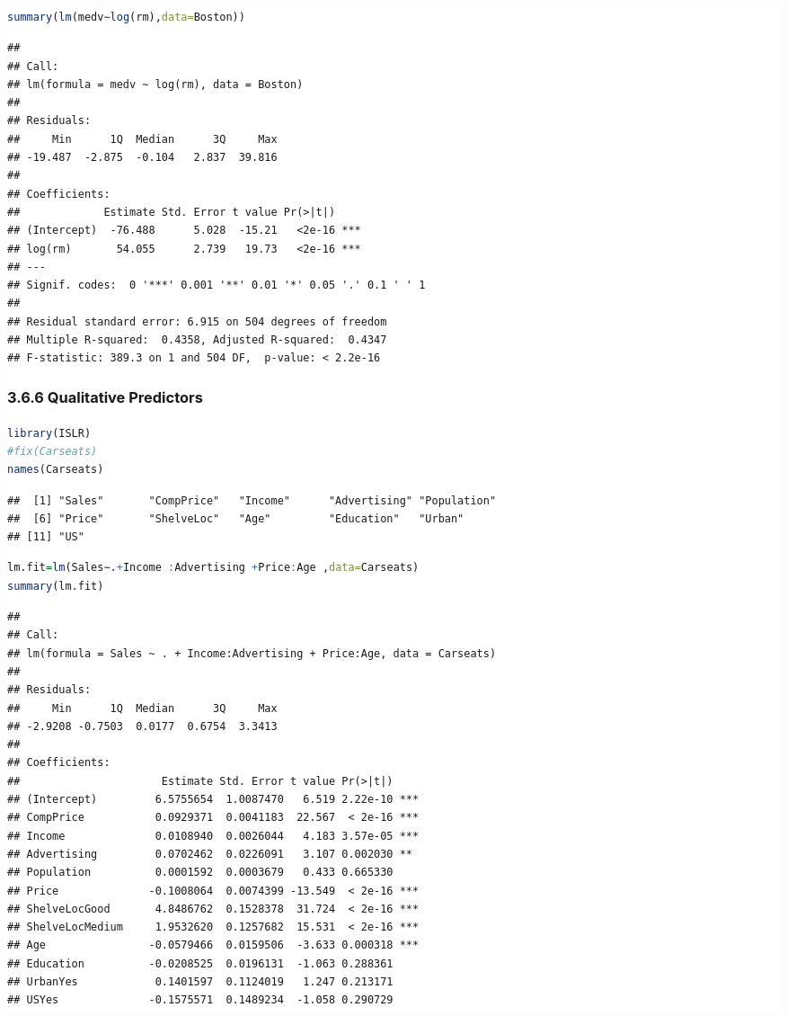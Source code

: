 ```r
summary(lm(medv∼log(rm),data=Boston))
```

```
## 
## Call:
## lm(formula = medv ~ log(rm), data = Boston)
## 
## Residuals:
##     Min      1Q  Median      3Q     Max 
## -19.487  -2.875  -0.104   2.837  39.816 
## 
## Coefficients:
##             Estimate Std. Error t value Pr(>|t|)    
## (Intercept)  -76.488      5.028  -15.21   <2e-16 ***
## log(rm)       54.055      2.739   19.73   <2e-16 ***
## ---
## Signif. codes:  0 '***' 0.001 '**' 0.01 '*' 0.05 '.' 0.1 ' ' 1
## 
## Residual standard error: 6.915 on 504 degrees of freedom
## Multiple R-squared:  0.4358,	Adjusted R-squared:  0.4347 
## F-statistic: 389.3 on 1 and 504 DF,  p-value: < 2.2e-16
```

### 3.6.6 Qualitative Predictors


```r
library(ISLR)
#fix(Carseats)
names(Carseats)
```

```
##  [1] "Sales"       "CompPrice"   "Income"      "Advertising" "Population" 
##  [6] "Price"       "ShelveLoc"   "Age"         "Education"   "Urban"      
## [11] "US"
```

```r
lm.fit=lm(Sales∼.+Income :Advertising +Price:Age ,data=Carseats)
summary(lm.fit)
```

```
## 
## Call:
## lm(formula = Sales ~ . + Income:Advertising + Price:Age, data = Carseats)
## 
## Residuals:
##     Min      1Q  Median      3Q     Max 
## -2.9208 -0.7503  0.0177  0.6754  3.3413 
## 
## Coefficients:
##                      Estimate Std. Error t value Pr(>|t|)    
## (Intercept)         6.5755654  1.0087470   6.519 2.22e-10 ***
## CompPrice           0.0929371  0.0041183  22.567  < 2e-16 ***
## Income              0.0108940  0.0026044   4.183 3.57e-05 ***
## Advertising         0.0702462  0.0226091   3.107 0.002030 ** 
## Population          0.0001592  0.0003679   0.433 0.665330    
## Price              -0.1008064  0.0074399 -13.549  < 2e-16 ***
## ShelveLocGood       4.8486762  0.1528378  31.724  < 2e-16 ***
## ShelveLocMedium     1.9532620  0.1257682  15.531  < 2e-16 ***
## Age                -0.0579466  0.0159506  -3.633 0.000318 ***
## Education          -0.0208525  0.0196131  -1.063 0.288361    
## UrbanYes            0.1401597  0.1124019   1.247 0.213171    
## USYes              -0.1575571  0.1489234  -1.058 0.290729    
```